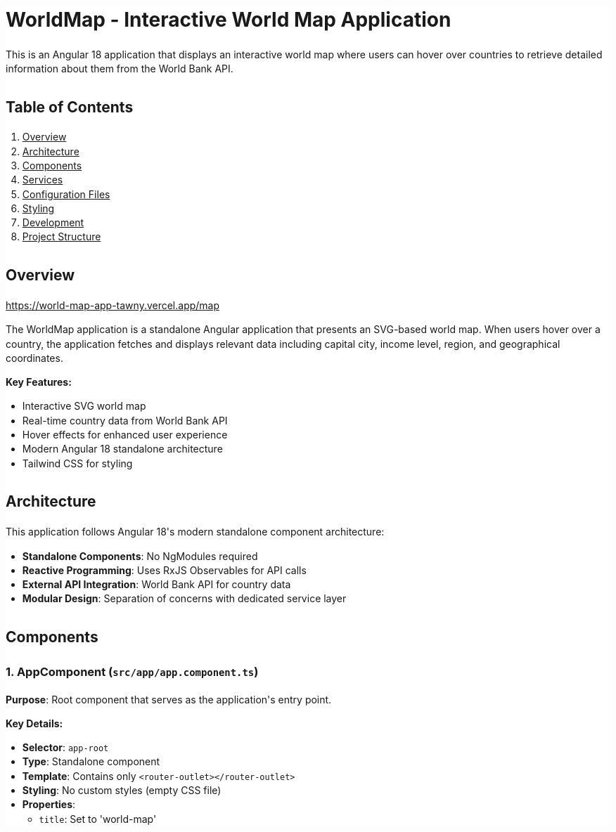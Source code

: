 # WorldMap - Interactive World Map Application

This is an Angular 18 application that displays an interactive world map where users can hover over countries to retrieve detailed information about them from the World Bank API.

## Table of Contents
1. [Overview](#overview)
2. [Architecture](#architecture)
3. [Components](#components)
4. [Services](#services)
5. [Configuration Files](#configuration-files)
6. [Styling](#styling)
7. [Development](#development)
8. [Project Structure](#project-structure)

## Overview

https://world-map-app-tawny.vercel.app/map

The WorldMap application is a standalone Angular application that presents an SVG-based world map. When users hover over a country, the application fetches and displays relevant data including capital city, income level, region, and geographical coordinates.

**Key Features:**
- Interactive SVG world map
- Real-time country data from World Bank API
- Hover effects for enhanced user experience
- Modern Angular 18 standalone architecture
- Tailwind CSS for styling

## Architecture

This application follows Angular 18's modern standalone component architecture:
- **Standalone Components**: No NgModules required
- **Reactive Programming**: Uses RxJS Observables for API calls
- **External API Integration**: World Bank API for country data
- **Modular Design**: Separation of concerns with dedicated service layer

## Components

### 1. AppComponent (`src/app/app.component.ts`)

**Purpose**: Root component that serves as the application's entry point.

**Key Details:**
- **Selector**: `app-root`
- **Type**: Standalone component
- **Template**: Contains only `<router-outlet></router-outlet>`
- **Styling**: No custom styles (empty CSS file)
- **Properties**:
  - `title`: Set to 'world-map'
